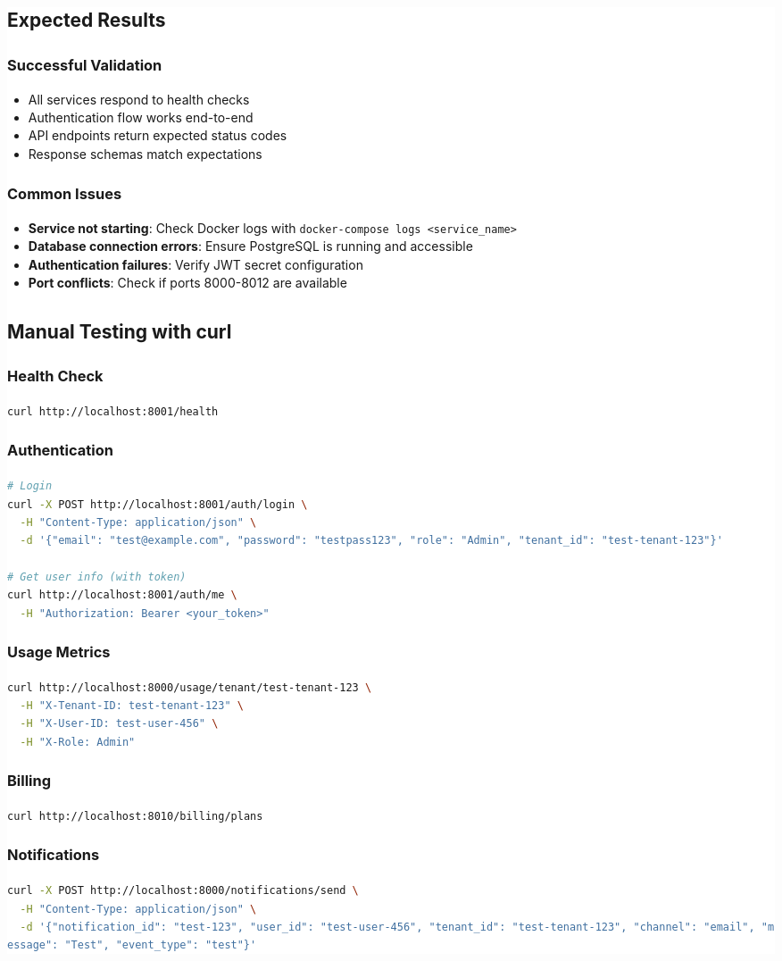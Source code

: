 ## Expected Results

### Successful Validation
- All services respond to health checks
- Authentication flow works end-to-end
- API endpoints return expected status codes
- Response schemas match expectations

### Common Issues
- **Service not starting**: Check Docker logs with `docker-compose logs <service_name>`
- **Database connection errors**: Ensure PostgreSQL is running and accessible
- **Authentication failures**: Verify JWT secret configuration
- **Port conflicts**: Check if ports 8000-8012 are available

## Manual Testing with curl

### Health Check
```bash
curl http://localhost:8001/health
```

### Authentication
```bash
# Login
curl -X POST http://localhost:8001/auth/login \
  -H "Content-Type: application/json" \
  -d '{"email": "test@example.com", "password": "testpass123", "role": "Admin", "tenant_id": "test-tenant-123"}'

# Get user info (with token)
curl http://localhost:8001/auth/me \
  -H "Authorization: Bearer <your_token>"
```

### Usage Metrics
```bash
curl http://localhost:8000/usage/tenant/test-tenant-123 \
  -H "X-Tenant-ID: test-tenant-123" \
  -H "X-User-ID: test-user-456" \
  -H "X-Role: Admin"
```

### Billing
```bash
curl http://localhost:8010/billing/plans
```

### Notifications
```bash
curl -X POST http://localhost:8000/notifications/send \
  -H "Content-Type: application/json" \
  -d '{"notification_id": "test-123", "user_id": "test-user-456", "tenant_id": "test-tenant-123", "channel": "email", "message": "Test", "event_type": "test"}'
```
